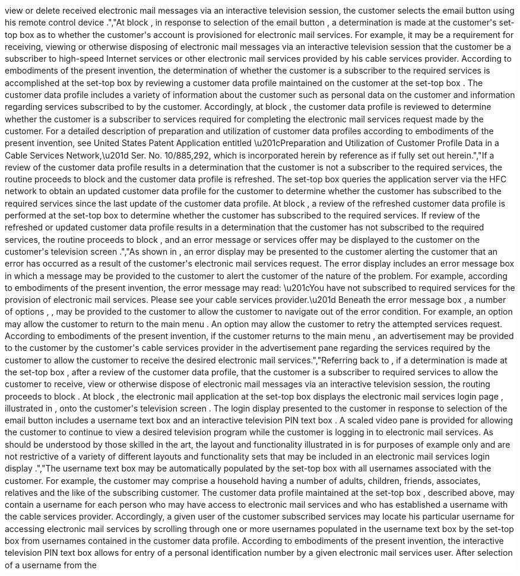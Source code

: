 view or delete received electronic mail messages via an interactive television session, the customer selects the email button  using his remote control device .","At block , in response to selection of the email button , a determination is made at the customer's set-top box  as to whether the customer's account is provisioned for electronic mail services. For example, it may be a requirement for receiving, viewing or otherwise disposing of electronic mail messages via an interactive television session that the customer be a subscriber to high-speed Internet services or other electronic mail services provided by his cable services provider. According to embodiments of the present invention, the determination of whether the customer is a subscriber to the required services is accomplished at the set-top box by reviewing a customer data profile maintained on the customer at the set-top box . The customer data profile includes a variety of information about the customer such as personal data on the customer and information regarding services subscribed to by the customer. Accordingly, at block , the customer data profile is reviewed to determine whether the customer is a subscriber to services required for completing the electronic mail services request made by the customer. For a detailed description of preparation and utilization of customer data profiles according to embodiments of the present invention, see United States Patent Application entitled \u201cPreparation and Utilization of Customer Profile Data in a Cable Services Network,\u201d Ser. No. 10\/885,292, which is incorporated herein by reference as if fully set out herein.","If a review of the customer data profile results in a determination that the customer is not a subscriber to the required services, the routine proceeds to block  and the customer data profile is refreshed. The set-top box  queries the application server  via the HFC network  to obtain an updated customer data profile for the customer to determine whether the customer has subscribed to the required services since the last update of the customer data profile. At block , a review of the refreshed customer data profile is performed at the set-top box  to determine whether the customer has subscribed to the required services. If review of the refreshed or updated customer data profile results in a determination that the customer has not subscribed to the required services, the routine proceeds to block , and an error message or services offer may be displayed to the customer on the customer's television screen .","As shown in , an error display  may be presented to the customer alerting the customer that an error has occurred as a result of the customer's electronic mail services request. The error display  includes an error message box  in which a message may be provided to the customer to alert the customer of the nature of the problem. For example, according to embodiments of the present invention, the error message may read: \u201cYou have not subscribed to required services for the provision of electronic mail services. Please see your cable services provider.\u201d Beneath the error message box , a number of options , ,  may be provided to the customer to allow the customer to navigate out of the error condition. For example, an option  may allow the customer to return to the main menu . An option  may allow the customer to retry the attempted services request. According to embodiments of the present invention, if the customer returns to the main menu , an advertisement may be provided to the customer by the customer's cable services provider in the advertisement pane  regarding the services required by the customer to allow the customer to receive the desired electronic mail services.","Referring back to , if a determination is made at the set-top box , after a review of the customer data profile, that the customer is a subscriber to required services to allow the customer to receive, view or otherwise dispose of electronic mail messages via an interactive television session, the routing proceeds to block . At block , the electronic mail application  at the set-top box  displays the electronic mail services login page , illustrated in , onto the customer's television screen . The login display  presented to the customer in response to selection of the email button  includes a username text box  and an interactive television PIN text box . A scaled video pane  is provided for allowing the customer to continue to view a desired television program while the customer is logging in to electronic mail services. As should be understood by those skilled in the art, the layout and functionality illustrated in  is for purposes of example only and are not restrictive of a variety of different layouts and functionality sets that may be included in an electronic mail services login display .","The username text box  may be automatically populated by the set-top box  with all usernames associated with the customer. For example, the customer may comprise a household having a number of adults, children, friends, associates, relatives and the like of the subscribing customer. The customer data profile maintained at the set-top box , described above, may contain a username for each person who may have access to electronic mail services and who has established a username with the cable services provider. Accordingly, a given user of the customer subscribed services may locate his particular username for accessing electronic mail services by scrolling through one or more usernames populated in the username text box  by the set-top box  from usernames contained in the customer data profile. According to embodiments of the present invention, the interactive television PIN text box  allows for entry of a personal identification number by a given electronic mail services user. After selection of a username from the